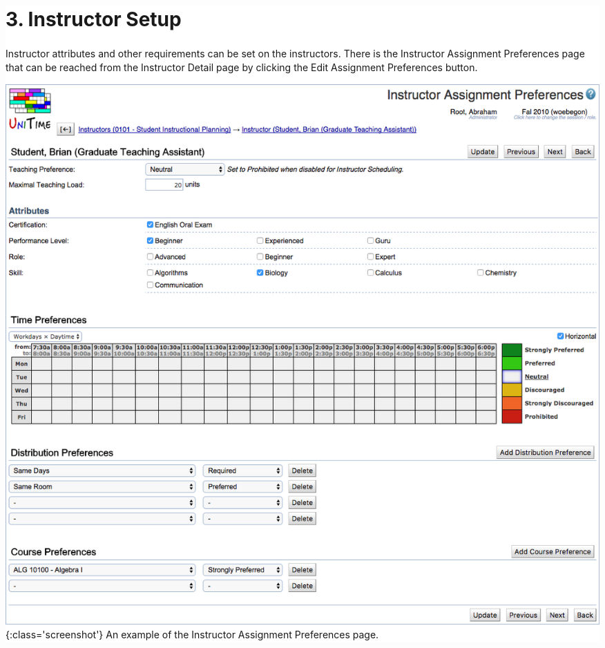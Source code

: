 
 




# 3. Instructor Setup


 Instructor attributes and other requirements can be set on the instructors. There is the Instructor Assignment Preferences page that can be reached from the Instructor Detail page by clicking the Edit Assignment Preferences button.


 


![Instructor Scheduling](images/instructor-scheduling-3.png){:class='screenshot'}
An example of the Instructor Assignment Preferences page.
